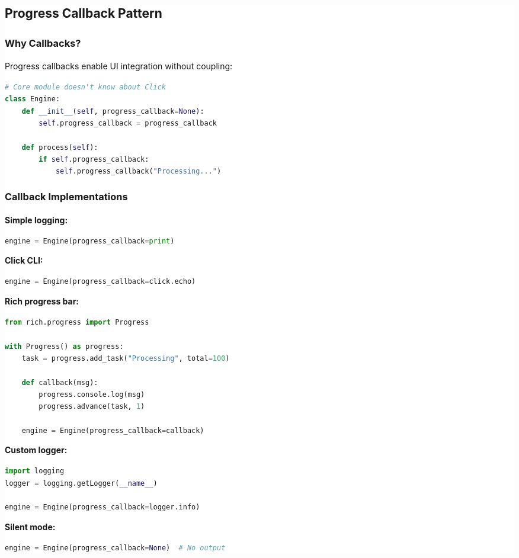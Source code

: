 
## Progress Callback Pattern

### Why Callbacks?

Progress callbacks enable UI integration without coupling:

```python
# Core module doesn't know about Click
class Engine:
    def __init__(self, progress_callback=None):
        self.progress_callback = progress_callback

    def process(self):
        if self.progress_callback:
            self.progress_callback("Processing...")
```

### Callback Implementations

**Simple logging:**
```python
engine = Engine(progress_callback=print)
```

**Click CLI:**
```python
engine = Engine(progress_callback=click.echo)
```

**Rich progress bar:**
```python
from rich.progress import Progress

with Progress() as progress:
    task = progress.add_task("Processing", total=100)

    def callback(msg):
        progress.console.log(msg)
        progress.advance(task, 1)

    engine = Engine(progress_callback=callback)
```

**Custom logger:**
```python
import logging
logger = logging.getLogger(__name__)

engine = Engine(progress_callback=logger.info)
```

**Silent mode:**
```python
engine = Engine(progress_callback=None)  # No output
```
